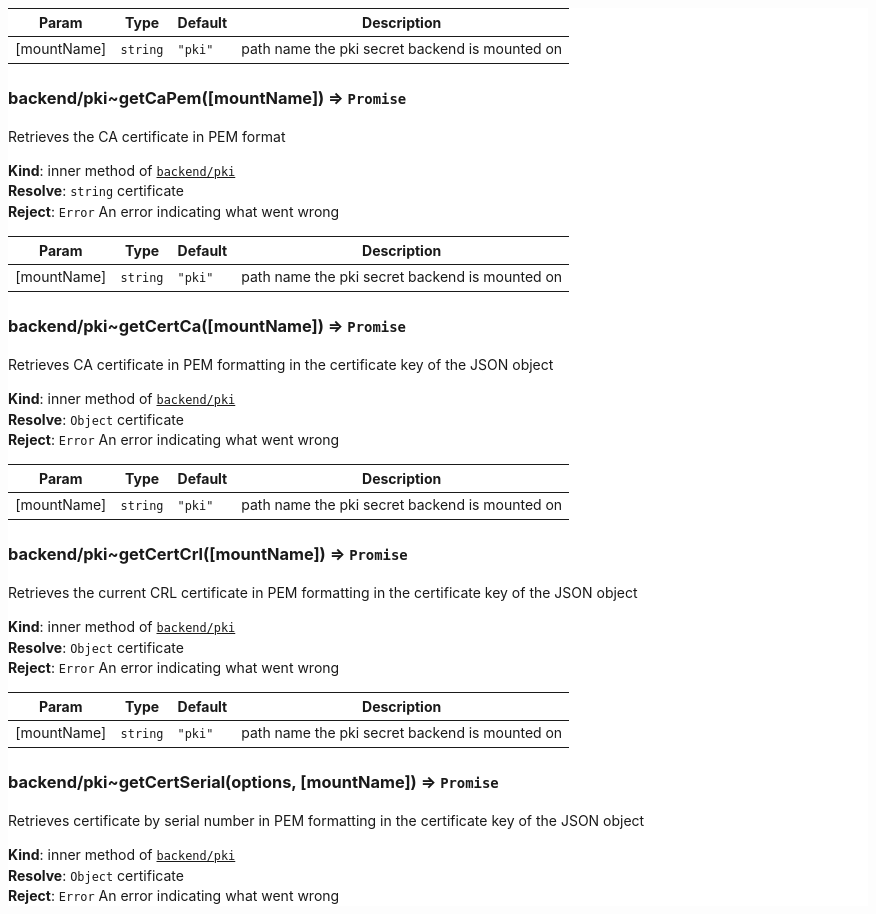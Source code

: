 | Param | Type | Default | Description |
| --- | --- | --- | --- |
| [mountName] | <code>string</code> | <code>&quot;pki&quot;</code> | path name the pki secret backend is mounted on |

<a name="module_backend/pki..getCaPem"></a>
### backend/pki~getCaPem([mountName]) ⇒ <code>Promise</code>
Retrieves the CA certificate in PEM format

**Kind**: inner method of <code>[backend/pki](#module_backend/pki)</code>  
**Resolve**: <code>string</code> certificate  
**Reject**: <code>Error</code> An error indicating what went wrong  

| Param | Type | Default | Description |
| --- | --- | --- | --- |
| [mountName] | <code>string</code> | <code>&quot;pki&quot;</code> | path name the pki secret backend is mounted on |

<a name="module_backend/pki..getCertCa"></a>
### backend/pki~getCertCa([mountName]) ⇒ <code>Promise</code>
Retrieves CA certificate in PEM formatting in the certificate key of the JSON object

**Kind**: inner method of <code>[backend/pki](#module_backend/pki)</code>  
**Resolve**: <code>Object</code> certificate  
**Reject**: <code>Error</code> An error indicating what went wrong  

| Param | Type | Default | Description |
| --- | --- | --- | --- |
| [mountName] | <code>string</code> | <code>&quot;pki&quot;</code> | path name the pki secret backend is mounted on |

<a name="module_backend/pki..getCertCrl"></a>
### backend/pki~getCertCrl([mountName]) ⇒ <code>Promise</code>
Retrieves the current CRL certificate in PEM formatting in the certificate key of the JSON object

**Kind**: inner method of <code>[backend/pki](#module_backend/pki)</code>  
**Resolve**: <code>Object</code> certificate  
**Reject**: <code>Error</code> An error indicating what went wrong  

| Param | Type | Default | Description |
| --- | --- | --- | --- |
| [mountName] | <code>string</code> | <code>&quot;pki&quot;</code> | path name the pki secret backend is mounted on |

<a name="module_backend/pki..getCertSerial"></a>
### backend/pki~getCertSerial(options, [mountName]) ⇒ <code>Promise</code>
Retrieves certificate by serial number in PEM formatting in the certificate key of the JSON object

**Kind**: inner method of <code>[backend/pki](#module_backend/pki)</code>  
**Resolve**: <code>Object</code> certificate  
**Reject**: <code>Error</code> An error indicating what went wrong  

